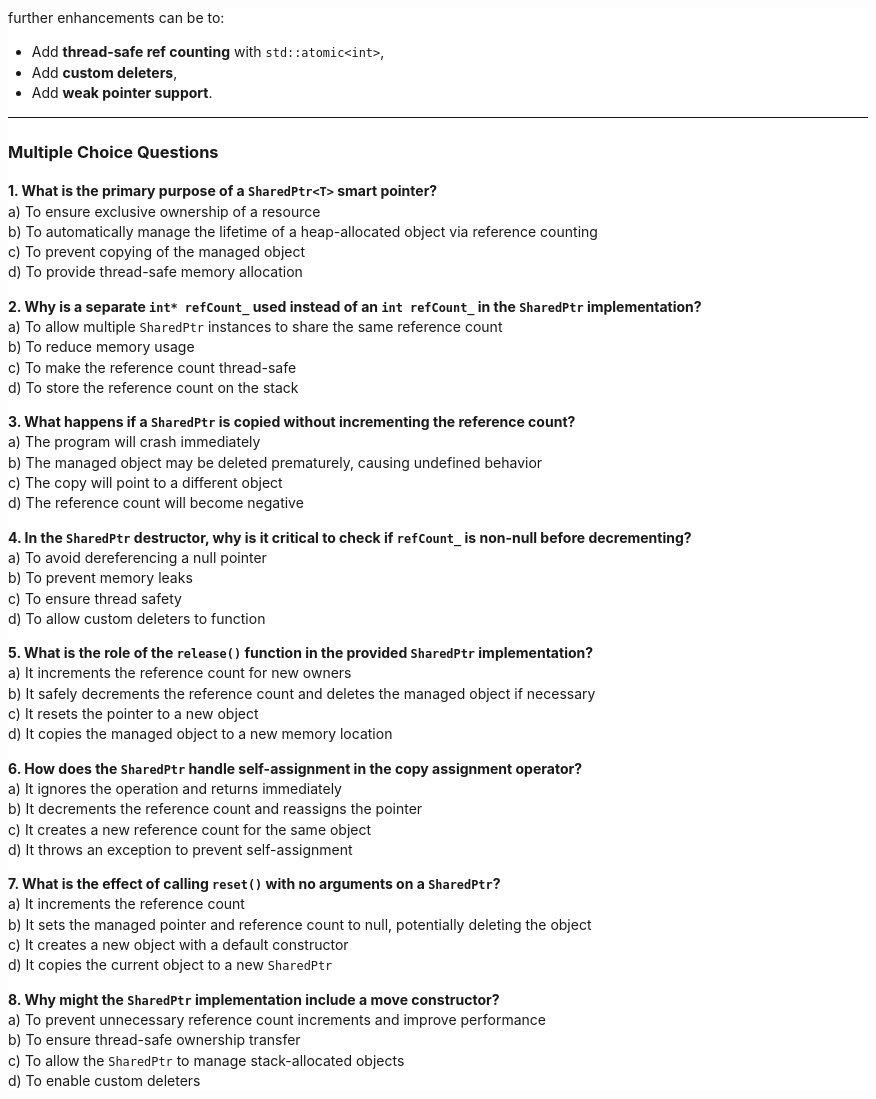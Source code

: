 further enhancements can be to:
* Add **thread-safe ref counting** with `std::atomic<int>`,
* Add **custom deleters**,
* Add **weak pointer support**.

---


### Multiple Choice Questions

**1. What is the primary purpose of a `SharedPtr<T>` smart pointer?**  
a) To ensure exclusive ownership of a resource  
b) To automatically manage the lifetime of a heap-allocated object via reference counting  
c) To prevent copying of the managed object  
d) To provide thread-safe memory allocation  

**2. Why is a separate `int* refCount_` used instead of an `int refCount_` in the `SharedPtr` implementation?**  
a) To allow multiple `SharedPtr` instances to share the same reference count  
b) To reduce memory usage  
c) To make the reference count thread-safe  
d) To store the reference count on the stack  

**3. What happens if a `SharedPtr` is copied without incrementing the reference count?**  
a) The program will crash immediately  
b) The managed object may be deleted prematurely, causing undefined behavior  
c) The copy will point to a different object  
d) The reference count will become negative  

**4. In the `SharedPtr` destructor, why is it critical to check if `refCount_` is non-null before decrementing?**  
a) To avoid dereferencing a null pointer  
b) To prevent memory leaks  
c) To ensure thread safety  
d) To allow custom deleters to function  

**5. What is the role of the `release()` function in the provided `SharedPtr` implementation?**  
a) It increments the reference count for new owners  
b) It safely decrements the reference count and deletes the managed object if necessary  
c) It resets the pointer to a new object  
d) It copies the managed object to a new memory location  

**6. How does the `SharedPtr` handle self-assignment in the copy assignment operator?**  
a) It ignores the operation and returns immediately  
b) It decrements the reference count and reassigns the pointer  
c) It creates a new reference count for the same object  
d) It throws an exception to prevent self-assignment  

**7. What is the effect of calling `reset()` with no arguments on a `SharedPtr`?**  
a) It increments the reference count  
b) It sets the managed pointer and reference count to null, potentially deleting the object  
c) It creates a new object with a default constructor  
d) It copies the current object to a new `SharedPtr`  

**8. Why might the `SharedPtr` implementation include a move constructor?**  
a) To prevent unnecessary reference count increments and improve performance  
b) To ensure thread-safe ownership transfer  
c) To allow the `SharedPtr` to manage stack-allocated objects  
d) To enable custom deleters  
